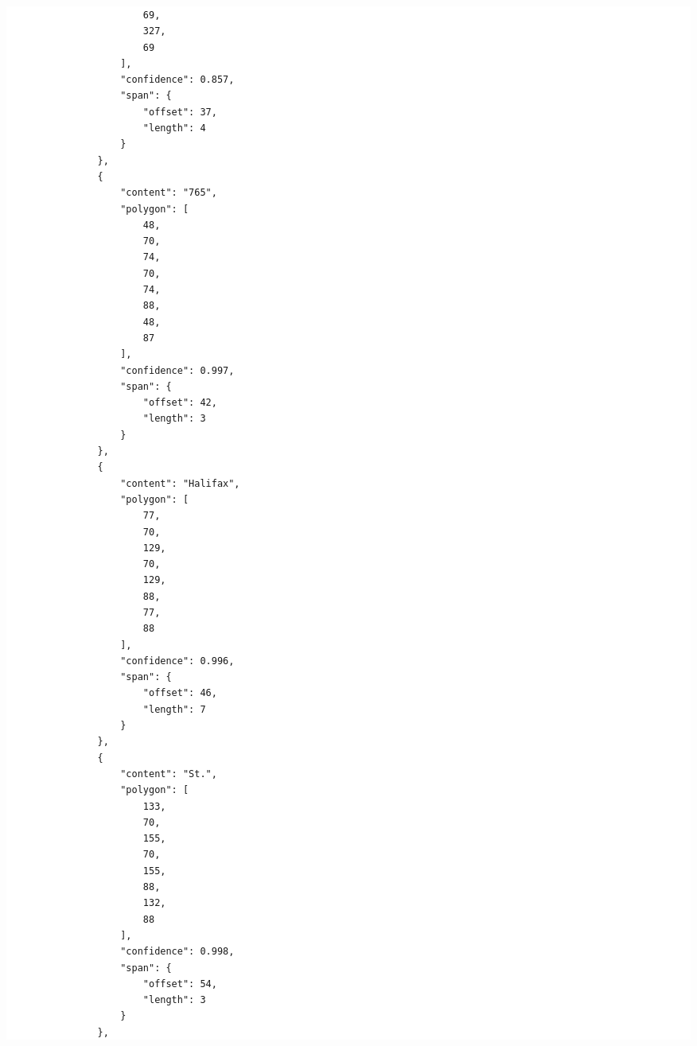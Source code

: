                             69,
                            327,
                            69
                        ],
                        "confidence": 0.857,
                        "span": {
                            "offset": 37,
                            "length": 4
                        }
                    },
                    {
                        "content": "765",
                        "polygon": [
                            48,
                            70,
                            74,
                            70,
                            74,
                            88,
                            48,
                            87
                        ],
                        "confidence": 0.997,
                        "span": {
                            "offset": 42,
                            "length": 3
                        }
                    },
                    {
                        "content": "Halifax",
                        "polygon": [
                            77,
                            70,
                            129,
                            70,
                            129,
                            88,
                            77,
                            88
                        ],
                        "confidence": 0.996,
                        "span": {
                            "offset": 46,
                            "length": 7
                        }
                    },
                    {
                        "content": "St.",
                        "polygon": [
                            133,
                            70,
                            155,
                            70,
                            155,
                            88,
                            132,
                            88
                        ],
                        "confidence": 0.998,
                        "span": {
                            "offset": 54,
                            "length": 3
                        }
                    },